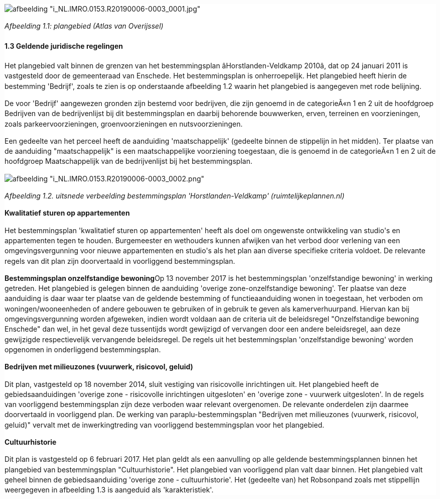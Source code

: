 ![afbeelding "i_NL.IMRO.0153.R20190006-0003_0001.jpg"](i_NL.IMRO.0153.R20190006-0003_0001.jpg)

*Afbeelding 1\.1: plangebied (Atlas van Overijssel)*

#### 1\.3 Geldende juridische regelingen

Het plangebied valt binnen de grenzen van het bestemmingsplan âHorstlanden\-Veldkamp 2010â, dat op 24 januari 2011 is vastgesteld door de gemeenteraad van Enschede. Het bestemmingsplan is onherroepelijk. Het plangebied heeft hierin de bestemming 'Bedrijf', zoals te zien is op onderstaande afbeelding 1\.2 waarin het plangebied is aangegeven met rode belijning.

De voor 'Bedrijf' aangewezen gronden zijn bestemd voor bedrijven, die zijn genoemd in de categorieÃ«n 1 en 2 uit de hoofdgroep Bedrijven van de bedrijvenlijst bij dit bestemmingsplan en daarbij behorende bouwwerken, erven, terreinen en voorzieningen, zoals parkeervoorzieningen, groenvoorzieningen en nutsvoorzieningen.

Een gedeelte van het perceel heeft de aanduiding 'maatschappelijk' (gedeelte binnen de stippelijn in het midden). Ter plaatse van de aanduiding "maatschappelijk" is een maatschappelijke voorziening toegestaan, die is genoemd in de categorieÃ«n 1 en 2 uit de hoofdgroep Maatschappelijk van de bedrijvenlijst bij het bestemmingsplan.

![afbeelding "i_NL.IMRO.0153.R20190006-0003_0002.png"](i_NL.IMRO.0153.R20190006-0003_0002.png)

*Afbeelding 1\.2\. uitsnede verbeelding bestemmingsplan 'Horstlanden\-Veldkamp' (ruimtelijkeplannen.nl)*

**Kwalitatief sturen op appartementen**

Het bestemmingsplan 'kwalitatief sturen op appartementen' heeft als doel om ongewenste ontwikkeling van studio's en appartementen tegen te houden. Burgemeester en wethouders kunnen afwijken van het verbod door verlening van een omgevingsvergunning voor nieuwe appartementen en studio's als het plan aan diverse specifieke criteria voldoet. De relevante regels van dit plan zijn doorvertaald in voorliggend bestemmingsplan.

**Bestemmingsplan onzelfstandige bewoning**Op 13 november 2017 is het bestemmingsplan 'onzelfstandige bewoning' in werking getreden. Het plangebied is gelegen binnen de aanduiding 'overige zone\-onzelfstandige bewoning'. Ter plaatse van deze aanduiding is daar waar ter plaatse van de geldende bestemming of functieaanduiding wonen in toegestaan, het verboden om woningen/wooneenheden of andere gebouwen te gebruiken of in gebruik te geven als kamerverhuurpand. Hiervan kan bij omgevingsvergunning worden afgeweken, indien wordt voldaan aan de criteria uit de beleidsregel "Onzelfstandige bewoning Enschede" dan wel, in het geval deze tussentijds wordt gewijzigd of vervangen door een andere beleidsregel, aan deze gewijzigde respectievelijk vervangende beleidsregel. De regels uit het bestemmingsplan 'onzelfstandige bewoning' worden opgenomen in onderliggend bestemmingsplan.

**Bedrijven met milieuzones (vuurwerk, risicovol, geluid)**

Dit plan, vastgesteld op 18 november 2014, sluit vestiging van risicovolle inrichtingen uit. Het plangebied heeft de gebiedsaanduidingen 'overige zone \- risicovolle inrichtingen uitgesloten' en 'overige zone \- vuurwerk uitgesloten'. In de regels van voorliggend bestemmingsplan zijn deze verboden waar relevant overgenomen. De relevante onderdelen zijn daarmee doorvertaald in voorliggend plan. De werking van paraplu\-bestemmingsplan "Bedrijven met milieuzones (vuurwerk, risicovol, geluid)" vervalt met de inwerkingtreding van voorliggend bestemmingsplan voor het plangebied.

**Cultuurhistorie**

Dit plan is vastgesteld op 6 februari 2017\. Het plan geldt als een aanvulling op alle geldende bestemmingsplannen binnen het plangebied van bestemmingsplan "Cultuurhistorie". Het plangebied van voorliggend plan valt daar binnen. Het plangebied valt geheel binnen de gebiedsaanduiding 'overige zone \- cultuurhistorie'. Het (gedeelte van) het Robsonpand zoals met stippellijn weergegeven in afbeelding 1\.3 is aangeduid als 'karakteristiek'.
